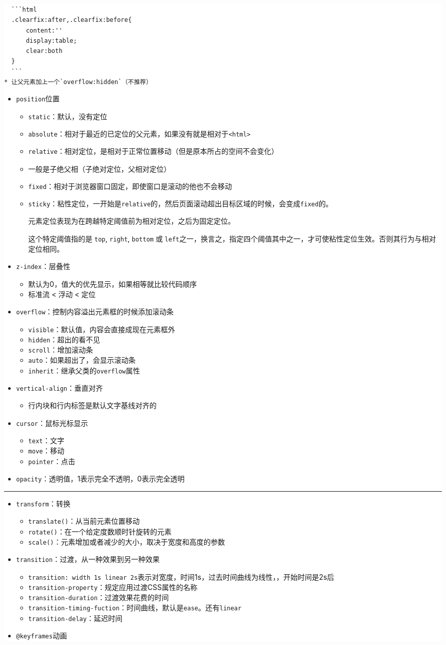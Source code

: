       ```html
      .clearfix:after,.clearfix:before{
          content:''
          display:table;
          clear:both
      }
      ```
    * 让父元素加上一个`overflow:hidden`​（不推荐）
* ​`position`​位置

  * ​`static`​：默认，没有定位
  * ​`absolute`​：相对于最近的已定位的父元素，如果没有就是相对于`<html>`​
  * ​`relative`​：相对定位，是相对于正常位置移动（但是原本所占的空间不会变化）
  * 一般是子绝父相（子绝对定位，父相对定位）
  * ​`fixed`​：相对于浏览器窗口固定，即使窗口是滚动的他也不会移动
  * ​`sticky`​：粘性定位，一开始是`relative`​的，然后页面滚动超出目标区域的时候，会变成`fixed`​的。

    元素定位表现为在跨越特定阈值前为相对定位，之后为固定定位。

    这个特定阈值指的是 `top`​, `right`​, `bottom`​ 或 `left`​ 之一，换言之，指定四个阈值其中之一，才可使粘性定位生效。否则其行为与相对定位相同。
* ​`z-index`​：层叠性

  * 默认为0，值大的优先显示，如果相等就比较代码顺序
  * 标准流 < 浮动 < 定位
* ​`overflow`​：控制内容溢出元素框的时候添加滚动条

  * ​`visible`​：默认值，内容会直接成现在元素框外
  * ​`hidden`​：超出的看不见
  * ​`scroll`​：增加滚动条
  * ​`auto`​：如果超出了，会显示滚动条
  * ​`inherit`​：继承父类的`overflow`​属性
* ​`vertical-align`​：垂直对齐

  * 行内块和行内标签是默认文字基线对齐的
* ​`cursor`​：鼠标光标显示

  * ​`text`​：文字
  * ​`move`​：移动
  * ​`pointer`​：点击
* ​`opacity`​：透明值，1表示完全不透明，0表示完全透明

---

* ​`transform`​：转换

  * ​`translate()`​：从当前元素位置移动
  * ​`rotate()`​：在一个给定度数顺时针旋转的元素
  * ​`scale()`​：元素增加或者减少的大小，取决于宽度和高度的参数
* ​`transition`​：过渡，从一种效果到另一种效果

  * ​`transition: width 1s linear 2s`​表示对宽度，时间1s，过去时间曲线为线性，，开始时间是2s后
  * ​`transition-property`​：规定应用过渡CSS属性的名称
  * ​`transition-duration`​：过渡效果花费的时间
  * ​`transition-timing-fuction`​：时间曲线，默认是`ease`​。还有`linear`​
  * ​`transition-delay`​：延迟时间
* ​`@keyframes`​动画
